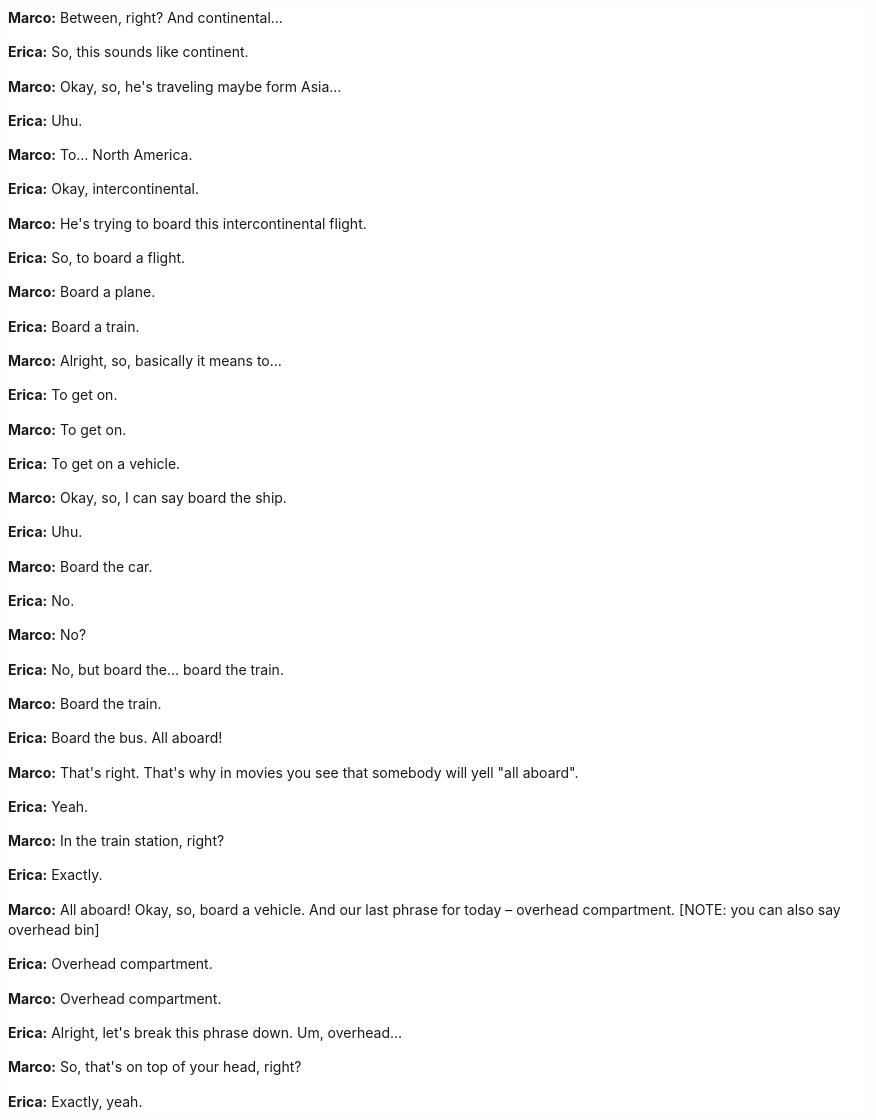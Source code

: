 **Marco:** Between, right? And continental… 

**Erica:** So, this sounds like continent. 

**Marco:** Okay, so, he's traveling maybe form Asia… 

**Erica:** Uhu. 

**Marco:** To… North America. 

**Erica:** Okay, intercontinental. 

**Marco:** He's trying to board this intercontinental flight. 

**Erica:** So, to board a flight. 

**Marco:** Board a plane. 

**Erica:** Board a train. 

**Marco:** Alright, so, basically it means to… 

**Erica:** To get on. 

**Marco:** To get on. 

**Erica:** To get on a vehicle. 

**Marco:** Okay, so, I can say board the ship. 

**Erica:** Uhu. 

**Marco:** Board the car. 

**Erica:** No. 

**Marco:** No? 

**Erica:** No, but board the… board the train. 

**Marco:** Board the train. 

**Erica:** Board the bus. All aboard! 

**Marco:** That's right. That's why in movies you see that somebody will yell "all aboard". 

**Erica:** Yeah. 

**Marco:** In the train station, right? 

**Erica:** Exactly. 

**Marco:** All aboard! Okay, so, board a vehicle. And our last phrase for today – overhead compartment. [NOTE: you can also say overhead bin] 

**Erica:** Overhead compartment. 

**Marco:** Overhead compartment. 

**Erica:** Alright, let's break this phrase down. Um, overhead… 

**Marco:** So, that's on top of your head, right? 

**Erica:** Exactly, yeah. 
